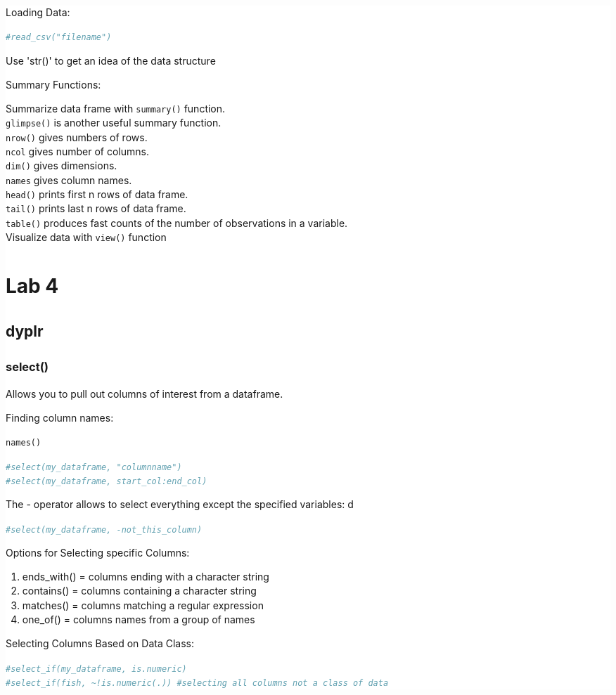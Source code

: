 Loading Data:    


```r
#read_csv("filename")
```

Use 'str()' to get an idea of the data structure   
 
Summary Functions:    

Summarize data frame with `summary()` function.      
`glimpse()` is another useful summary function.    
`nrow()` gives numbers of rows.     
`ncol` gives number of columns.     
`dim()` gives dimensions.     
`names` gives column names.    
`head()` prints first n rows of data frame.   
`tail()` prints last n rows of  data frame.    
`table()` produces fast counts of the number of observations in a variable.     
Visualize data with `view()` function

# Lab 4    

## dyplr   

### select()    

Allows you to pull out columns of interest from a dataframe.    

Finding column names:     

`names()`   


```r
#select(my_dataframe, "columnname")
#select(my_dataframe, start_col:end_col)
```

The - operator allows to select everything except the specified variables: d   


```r
#select(my_dataframe, -not_this_column)
```

Options for Selecting specific Columns:    
1. ends_with() = columns ending with a character string   
2. contains() = columns containing a character string   
3. matches() = columns matching a regular expression  
4. one_of() = columns names from a group of names   

Selecting Columns Based on Data Class:     


```r
#select_if(my_dataframe, is.numeric)
#select_if(fish, ~!is.numeric(.)) #selecting all columns not a class of data
```
